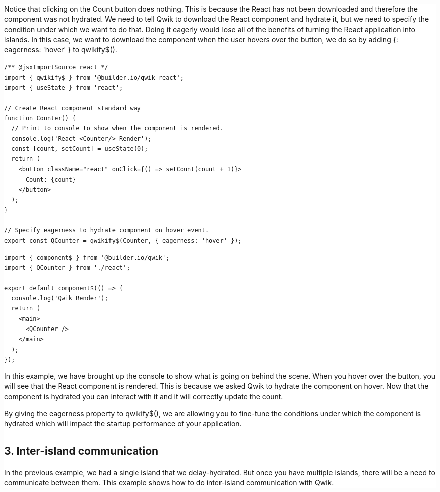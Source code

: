 Notice that clicking on the Count button does nothing. This is because the React has not been downloaded and therefore the component was not hydrated. We need to tell Qwik to download the React component and hydrate it, but we need to specify the condition under which we want to do that. Doing it eagerly would lose all of the benefits of turning the React application into islands. In this case, we want to download the component when the user hovers over the button, we do so by adding {: eagerness: 'hover' } to qwikify$().

```
/** @jsxImportSource react */
import { qwikify$ } from '@builder.io/qwik-react';
import { useState } from 'react';
 
// Create React component standard way
function Counter() {
  // Print to console to show when the component is rendered.
  console.log('React <Counter/> Render');
  const [count, setCount] = useState(0);
  return (
    <button className="react" onClick={() => setCount(count + 1)}>
      Count: {count}
    </button>
  );
}
 
// Specify eagerness to hydrate component on hover event.
export const QCounter = qwikify$(Counter, { eagerness: 'hover' });
```

```
import { component$ } from '@builder.io/qwik';
import { QCounter } from './react';
 
export default component$(() => {
  console.log('Qwik Render');
  return (
    <main>
      <QCounter />
    </main>
  );
});
```

In this example, we have brought up the console to show what is going on behind the scene. When you hover over the button, you will see that the React component is rendered. This is because we asked Qwik to hydrate the component on hover. Now that the component is hydrated you can interact with it and it will correctly update the count.

By giving the eagerness property to qwikify$(), we are allowing you to fine-tune the conditions under which the component is hydrated which will impact the startup performance of your application.

## 3. Inter-island communication

In the previous example, we had a single island that we delay-hydrated. But once you have multiple islands, there will be a need to communicate between them. This example shows how to do inter-island communication with Qwik.
